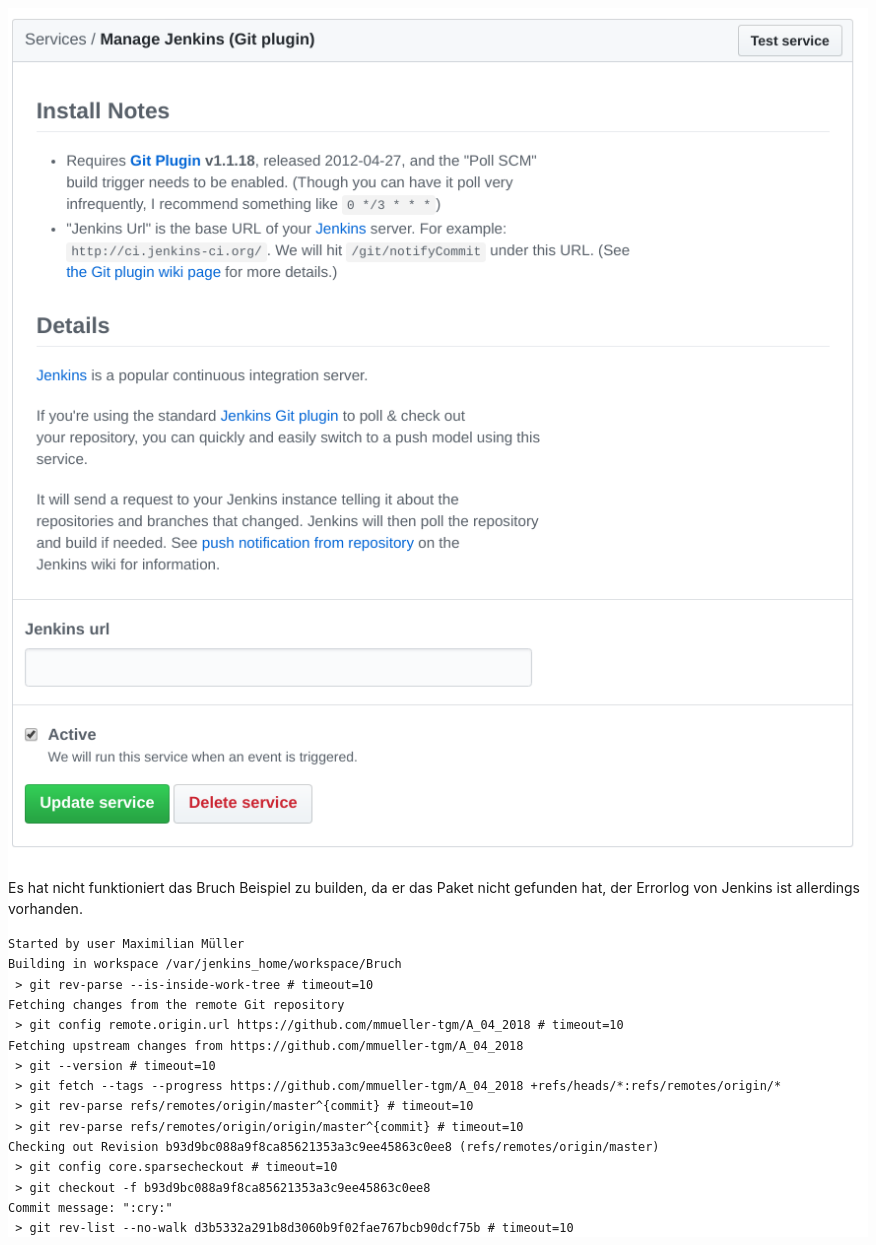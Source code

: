 ![webhook](images/webhook.png)

Es hat nicht funktioniert das Bruch Beispiel zu builden, da er das Paket nicht gefunden hat, der Errorlog von Jenkins ist allerdings vorhanden.

```
Started by user Maximilian Müller
Building in workspace /var/jenkins_home/workspace/Bruch
 > git rev-parse --is-inside-work-tree # timeout=10
Fetching changes from the remote Git repository
 > git config remote.origin.url https://github.com/mmueller-tgm/A_04_2018 # timeout=10
Fetching upstream changes from https://github.com/mmueller-tgm/A_04_2018
 > git --version # timeout=10
 > git fetch --tags --progress https://github.com/mmueller-tgm/A_04_2018 +refs/heads/*:refs/remotes/origin/*
 > git rev-parse refs/remotes/origin/master^{commit} # timeout=10
 > git rev-parse refs/remotes/origin/origin/master^{commit} # timeout=10
Checking out Revision b93d9bc088a9f8ca85621353a3c9ee45863c0ee8 (refs/remotes/origin/master)
 > git config core.sparsecheckout # timeout=10
 > git checkout -f b93d9bc088a9f8ca85621353a3c9ee45863c0ee8
Commit message: ":cry:"
 > git rev-list --no-walk d3b5332a291b8d3060b9f02fae767bcb90dcf75b # timeout=10
```